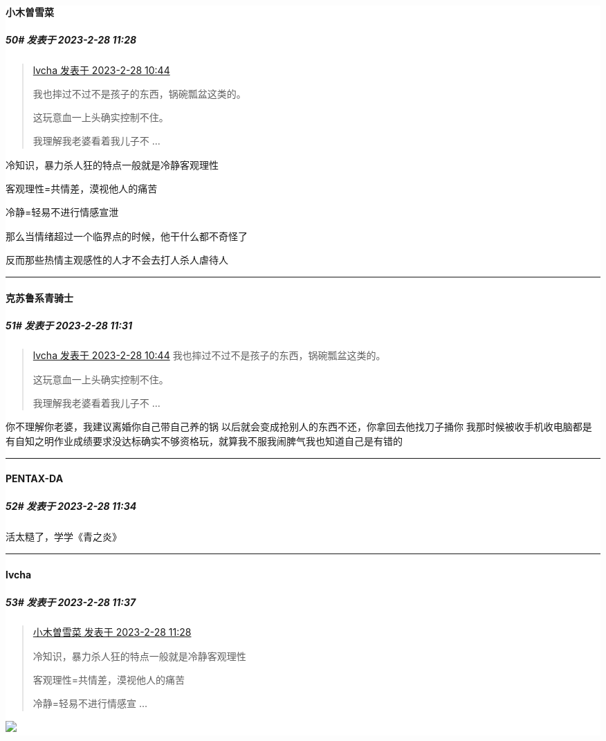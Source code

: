 ####  小木曽雪菜  
##### 50#       发表于 2023-2-28 11:28

<blockquote><a href="httphttps://bbs.saraba1st.com/2b/forum.php?mod=redirect&amp;goto=findpost&amp;pid=59912354&amp;ptid=2121685" target="_blank">lvcha 发表于 2023-2-28 10:44</a>

我也摔过不过不是孩子的东西，锅碗瓢盆这类的。

这玩意血一上头确实控制不住。

我理解我老婆看着我儿子不 ...</blockquote>
冷知识，暴力杀人狂的特点一般就是冷静客观理性

客观理性=共情差，漠视他人的痛苦

冷静=轻易不进行情感宣泄

那么当情绪超过一个临界点的时候，他干什么都不奇怪了

反而那些热情主观感性的人才不会去打人杀人虐待人

*****

####  克苏鲁系青骑士  
##### 51#       发表于 2023-2-28 11:31

<blockquote><a href="httphttps://bbs.saraba1st.com/2b/forum.php?mod=redirect&amp;goto=findpost&amp;pid=59912354&amp;ptid=2121685" target="_blank">lvcha 发表于 2023-2-28 10:44</a>
我也摔过不过不是孩子的东西，锅碗瓢盆这类的。

这玩意血一上头确实控制不住。

我理解我老婆看着我儿子不 ...</blockquote>
你不理解你老婆，我建议离婚你自己带自己养的锅
以后就会变成抢别人的东西不还，你拿回去他找刀子捅你
我那时候被收手机收电脑都是有自知之明作业成绩要求没达标确实不够资格玩，就算我不服我闹脾气我也知道自己是有错的

*****

####  PENTAX-DA  
##### 52#       发表于 2023-2-28 11:34

活太糙了，学学《青之炎》

*****

####  lvcha  
##### 53#       发表于 2023-2-28 11:37

<blockquote><a href="httphttps://bbs.saraba1st.com/2b/forum.php?mod=redirect&amp;goto=findpost&amp;pid=59912912&amp;ptid=2121685" target="_blank">小木曽雪菜 发表于 2023-2-28 11:28</a>

冷知识，暴力杀人狂的特点一般就是冷静客观理性

客观理性=共情差，漠视他人的痛苦

冷静=轻易不进行情感宣 ...</blockquote>
<img src="https://static.saraba1st.com/image/smiley/face2017/001.png" referrerpolicy="no-referrer">
